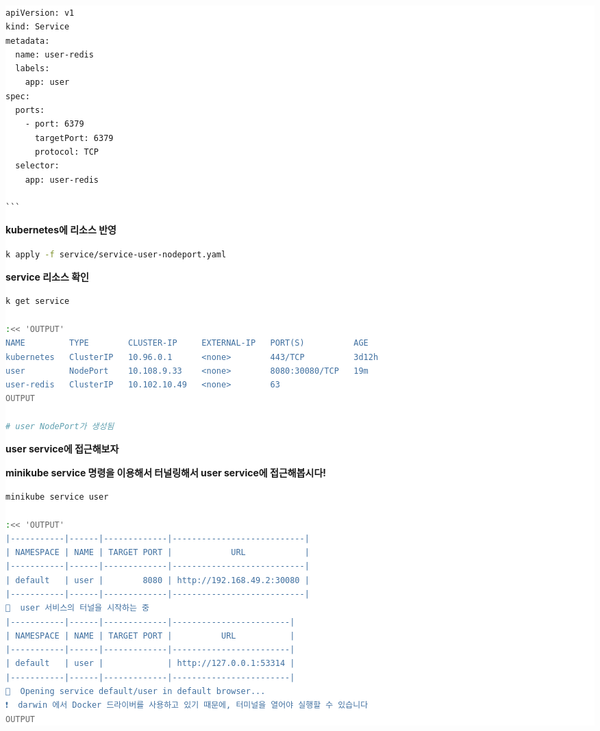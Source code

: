     apiVersion: v1
    kind: Service
    metadata:
      name: user-redis
      labels:
        app: user
    spec:
      ports:
        - port: 6379
          targetPort: 6379
          protocol: TCP
      selector:
        app: user-redis
    
    ```

**kubernetes에 리소스 반영**

```bash
k apply -f service/service-user-nodeport.yaml
```

**service 리소스 확인**

```bash
k get service

:<< 'OUTPUT'
NAME         TYPE        CLUSTER-IP     EXTERNAL-IP   PORT(S)          AGE                                            
kubernetes   ClusterIP   10.96.0.1      <none>        443/TCP          3d12h
user         NodePort    10.108.9.33    <none>        8080:30080/TCP   19m
user-redis   ClusterIP   10.102.10.49   <none>        63
OUTPUT

# user NodePort가 생성됨
```

**user service에 접근해보자**

**minikube service 명령을 이용해서 터널링해서 user service에 접근해봅시다!**

```bash
minikube service user

:<< 'OUTPUT'
|-----------|------|-------------|---------------------------|
| NAMESPACE | NAME | TARGET PORT |            URL            |
|-----------|------|-------------|---------------------------|
| default   | user |        8080 | http://192.168.49.2:30080 |
|-----------|------|-------------|---------------------------|
🏃  user 서비스의 터널을 시작하는 중
|-----------|------|-------------|------------------------|
| NAMESPACE | NAME | TARGET PORT |          URL           |
|-----------|------|-------------|------------------------|
| default   | user |             | http://127.0.0.1:53314 |
|-----------|------|-------------|------------------------|
🎉  Opening service default/user in default browser...
❗  darwin 에서 Docker 드라이버를 사용하고 있기 때문에, 터미널을 열어야 실행할 수 있습니다
OUTPUT
```
